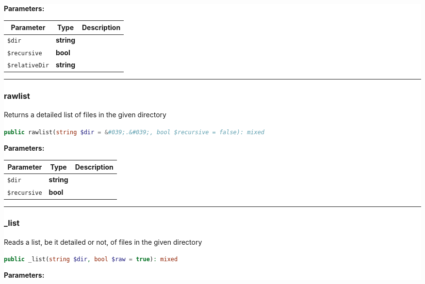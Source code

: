 






**Parameters:**

| Parameter | Type | Description |
|-----------|------|-------------|
| `$dir` | **string** |  |
| `$recursive` | **bool** |  |
| `$relativeDir` | **string** |  |





***

### rawlist

Returns a detailed list of files in the given directory

```php
public rawlist(string $dir = &#039;.&#039;, bool $recursive = false): mixed
```








**Parameters:**

| Parameter | Type | Description |
|-----------|------|-------------|
| `$dir` | **string** |  |
| `$recursive` | **bool** |  |





***

### _list

Reads a list, be it detailed or not, of files in the given directory

```php
public _list(string $dir, bool $raw = true): mixed
```








**Parameters:**

